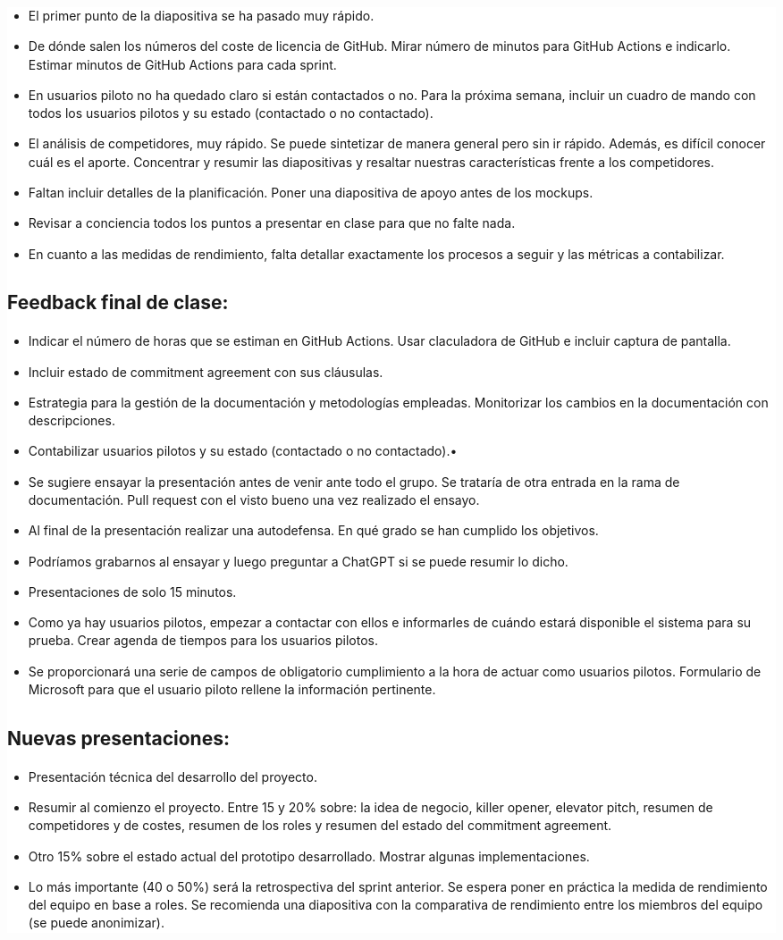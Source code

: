 + El primer punto de la diapositiva se ha pasado muy rápido.

+ De dónde salen los números del coste de licencia de GitHub. Mirar número de minutos para GitHub Actions e indicarlo. Estimar minutos de GitHub Actions para cada sprint.

+ En usuarios piloto no ha quedado claro si están contactados o no. Para la próxima semana, incluir un cuadro de mando con todos los usuarios pilotos y su estado (contactado o no contactado).

+ El análisis de competidores, muy rápido. Se puede sintetizar de manera general pero sin ir rápido. Además, es difícil conocer cuál es el aporte. Concentrar y resumir las diapositivas y resaltar nuestras características frente a los competidores.

+ Faltan incluir detalles de la planificación. Poner una diapositiva de apoyo antes de los mockups.

+ Revisar a conciencia todos los puntos a presentar en clase para que no falte nada.

+ En cuanto a las medidas de rendimiento, falta detallar exactamente los procesos a seguir y las métricas a contabilizar.

## Feedback final de clase:

+ Indicar el número de horas que se estiman en GitHub Actions. Usar claculadora de GitHub e incluir captura de pantalla.

+ Incluir estado de commitment agreement con sus cláusulas.

+ Estrategia para la gestión de la documentación y metodologías empleadas. Monitorizar los cambios en la documentación con descripciones.

+ Contabilizar usuarios pilotos y su estado (contactado o no contactado).•

+ Se sugiere ensayar la presentación antes de venir ante todo el grupo. Se trataría de otra entrada en la rama de documentación. Pull request con el visto bueno una vez realizado el ensayo.

+ Al final de la presentación realizar una autodefensa. En qué grado se han cumplido los
objetivos.
 
+ Podríamos grabarnos al ensayar y luego preguntar a ChatGPT si se puede resumir lo dicho.

+ Presentaciones de solo 15 minutos.

+ Como ya hay usuarios pilotos, empezar a contactar con ellos e informarles de cuándo estará disponible el sistema para su prueba. Crear agenda de tiempos para los usuarios pilotos.

+ Se proporcionará una serie de campos de obligatorio cumplimiento a la hora de actuar como usuarios pilotos. Formulario de Microsoft para que el usuario piloto rellene la información pertinente.

## Nuevas presentaciones:

+ Presentación técnica del desarrollo del proyecto.

+ Resumir al comienzo el proyecto. Entre 15 y 20% sobre: la idea de negocio, killer opener, elevator pitch, resumen de competidores y de costes, resumen de los roles y resumen del estado del commitment agreement.

+ Otro 15% sobre el estado actual del prototipo desarrollado. Mostrar algunas implementaciones.

+ Lo más importante (40 o 50%) será la retrospectiva del sprint anterior. Se espera poner en práctica la medida de rendimiento del equipo en base a roles. Se recomienda una diapositiva con la comparativa de rendimiento entre los miembros del equipo (se puede anonimizar).

